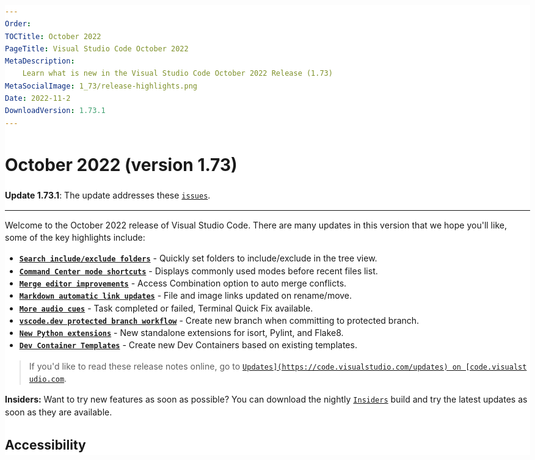 ```yaml
---
Order:
TOCTitle: October 2022
PageTitle: Visual Studio Code October 2022
MetaDescription:
    Learn what is new in the Visual Studio Code October 2022 Release (1.73)
MetaSocialImage: 1_73/release-highlights.png
Date: 2022-11-2
DownloadVersion: 1.73.1
---
```


# October 2022 (version 1.73)

**Update 1.73.1**: The update addresses these
[`issues`](https://github.com/microsoft/vscode/issues?q=is%3Aissue+milestone%3A%22October+2022+Recovery+1%22+is%3Aclosed).



---

Welcome to the October 2022 release of Visual Studio Code. There are many
updates in this version that we hope you'll like, some of the key highlights
include:

- **[`Search include/exclude folders`](#include-and-exclude-folders-from-search)** -
  Quickly set folders to include/exclude in the tree view.
- **[`Command Center mode shortcuts`](#command-center-mode-shortcuts)** -
  Displays commonly used modes before recent files list.
- **[`Merge editor improvements`](#merge-editor)** - Access Combination option
  to auto merge conflicts.
- **[`Markdown automatic link updates`](#languages)** - File and image links
  updated on rename/move.
- **[`More audio cues`](#new-audio-cues)** - Task completed or failed, Terminal
  Quick Fix available.
- **[`vscode.dev protected branch workflow`](#improved-branch-creation-and-protection-workflows)** -
  Create new branch when committing to protected branch.
- **[`New Python extensions`](#python)** - New standalone extensions for isort,
  Pylint, and Flake8.
- **[`Dev Container Templates`](#remote-development)** - Create new Dev
  Containers based on existing templates.

> If you'd like to read these release notes online, go to
> [`Updates](https://code.visualstudio.com/updates) on
> [code.visualstudio.com`](https://code.visualstudio.com).

**Insiders:** Want to try new features as soon as possible? You can download the
nightly [`Insiders`](https://code.visualstudio.com/insiders) build and try the
latest updates as soon as they are available.

## Accessibility
